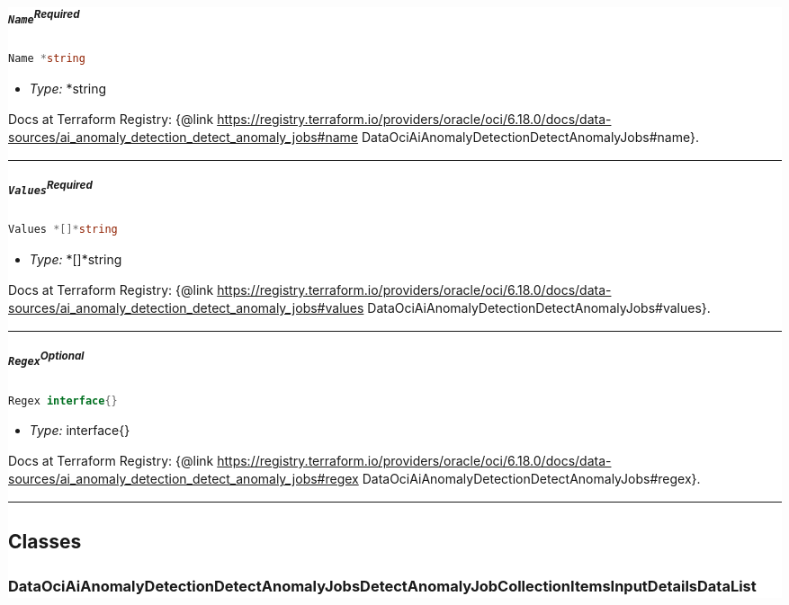 
##### `Name`<sup>Required</sup> <a name="Name" id="rhizo-co-terraform-provider-oci.dataOciAiAnomalyDetectionDetectAnomalyJobs.DataOciAiAnomalyDetectionDetectAnomalyJobsFilter.property.name"></a>

```go
Name *string
```

- *Type:* *string

Docs at Terraform Registry: {@link https://registry.terraform.io/providers/oracle/oci/6.18.0/docs/data-sources/ai_anomaly_detection_detect_anomaly_jobs#name DataOciAiAnomalyDetectionDetectAnomalyJobs#name}.

---

##### `Values`<sup>Required</sup> <a name="Values" id="rhizo-co-terraform-provider-oci.dataOciAiAnomalyDetectionDetectAnomalyJobs.DataOciAiAnomalyDetectionDetectAnomalyJobsFilter.property.values"></a>

```go
Values *[]*string
```

- *Type:* *[]*string

Docs at Terraform Registry: {@link https://registry.terraform.io/providers/oracle/oci/6.18.0/docs/data-sources/ai_anomaly_detection_detect_anomaly_jobs#values DataOciAiAnomalyDetectionDetectAnomalyJobs#values}.

---

##### `Regex`<sup>Optional</sup> <a name="Regex" id="rhizo-co-terraform-provider-oci.dataOciAiAnomalyDetectionDetectAnomalyJobs.DataOciAiAnomalyDetectionDetectAnomalyJobsFilter.property.regex"></a>

```go
Regex interface{}
```

- *Type:* interface{}

Docs at Terraform Registry: {@link https://registry.terraform.io/providers/oracle/oci/6.18.0/docs/data-sources/ai_anomaly_detection_detect_anomaly_jobs#regex DataOciAiAnomalyDetectionDetectAnomalyJobs#regex}.

---

## Classes <a name="Classes" id="Classes"></a>

### DataOciAiAnomalyDetectionDetectAnomalyJobsDetectAnomalyJobCollectionItemsInputDetailsDataList <a name="DataOciAiAnomalyDetectionDetectAnomalyJobsDetectAnomalyJobCollectionItemsInputDetailsDataList" id="rhizo-co-terraform-provider-oci.dataOciAiAnomalyDetectionDetectAnomalyJobs.DataOciAiAnomalyDetectionDetectAnomalyJobsDetectAnomalyJobCollectionItemsInputDetailsDataList"></a>
